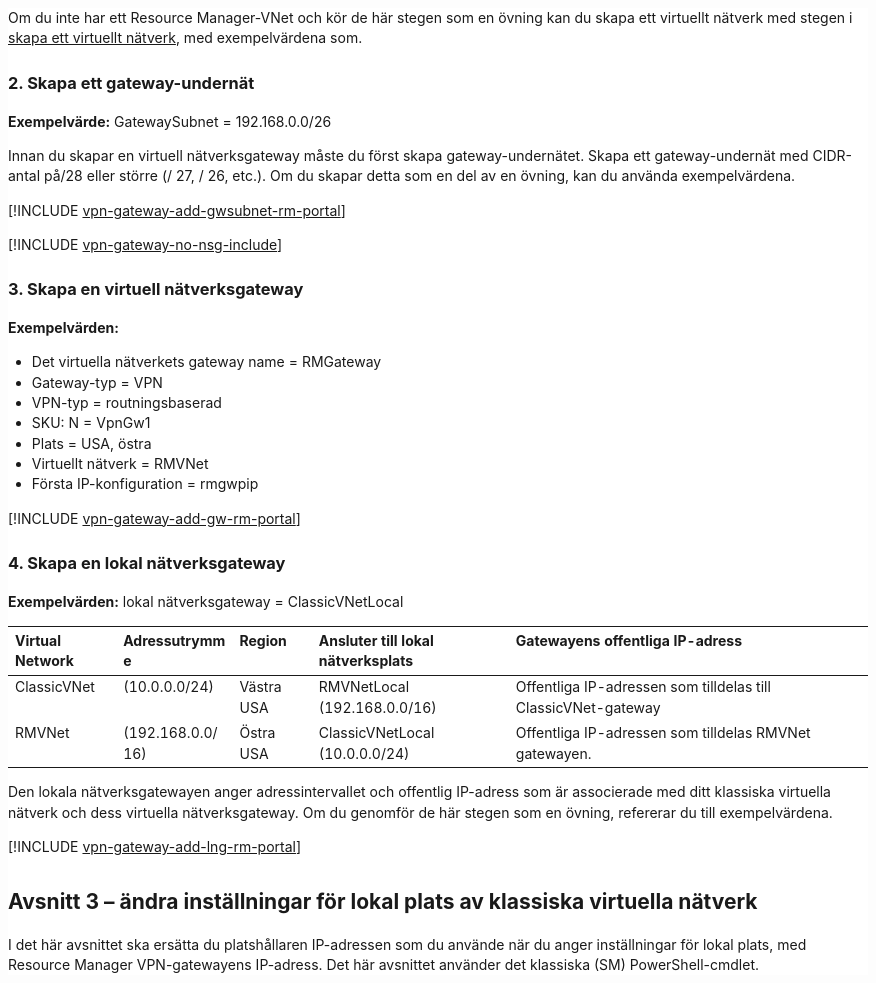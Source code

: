 
Om du inte har ett Resource Manager-VNet och kör de här stegen som en övning kan du skapa ett virtuellt nätverk med stegen i [skapa ett virtuellt nätverk](../virtual-network/quick-create-portal.md), med exempelvärdena som.

### <a name="2-create-a-gateway-subnet"></a>2. Skapa ett gateway-undernät

**Exempelvärde:** GatewaySubnet = 192.168.0.0/26

Innan du skapar en virtuell nätverksgateway måste du först skapa gateway-undernätet. Skapa ett gateway-undernät med CIDR-antal på/28 eller större (/ 27, / 26, etc.). Om du skapar detta som en del av en övning, kan du använda exempelvärdena.

[!INCLUDE [vpn-gateway-add-gwsubnet-rm-portal](../../includes/vpn-gateway-add-gwsubnet-rm-portal-include.md)]

[!INCLUDE [vpn-gateway-no-nsg-include](../../includes/vpn-gateway-no-nsg-include.md)]

### <a name="creategw"></a>3. Skapa en virtuell nätverksgateway

**Exempelvärden:**

* Det virtuella nätverkets gateway name = RMGateway <br>
* Gateway-typ = VPN <br>
* VPN-typ = routningsbaserad <br>
* SKU: N = VpnGw1 <br>
* Plats = USA, östra <br>
* Virtuellt nätverk = RMVNet <br>
* Första IP-konfiguration = rmgwpip <br>

[!INCLUDE [vpn-gateway-add-gw-rm-portal](../../includes/vpn-gateway-add-gw-rm-portal-include.md)]

### <a name="createlng"></a>4. Skapa en lokal nätverksgateway

**Exempelvärden:** lokal nätverksgateway = ClassicVNetLocal

| Virtual Network | Adressutrymme | Region | Ansluter till lokal nätverksplats |Gatewayens offentliga IP-adress|
|:--- |:--- |:--- |:--- |:--- |
| ClassicVNet |(10.0.0.0/24) |Västra USA | RMVNetLocal (192.168.0.0/16) |Offentliga IP-adressen som tilldelas till ClassicVNet-gateway|
| RMVNet | (192.168.0.0/16) |Östra USA |ClassicVNetLocal (10.0.0.0/24) |Offentliga IP-adressen som tilldelas RMVNet gatewayen.|

Den lokala nätverksgatewayen anger adressintervallet och offentlig IP-adress som är associerade med ditt klassiska virtuella nätverk och dess virtuella nätverksgateway. Om du genomför de här stegen som en övning, refererar du till exempelvärdena.

[!INCLUDE [vpn-gateway-add-lng-rm-portal](../../includes/vpn-gateway-add-lng-rm-portal-include.md)]

## <a name="modifylng"></a>Avsnitt 3 – ändra inställningar för lokal plats av klassiska virtuella nätverk

I det här avsnittet ska ersätta du platshållaren IP-adressen som du använde när du anger inställningar för lokal plats, med Resource Manager VPN-gatewayens IP-adress. Det här avsnittet använder det klassiska (SM) PowerShell-cmdlet.
